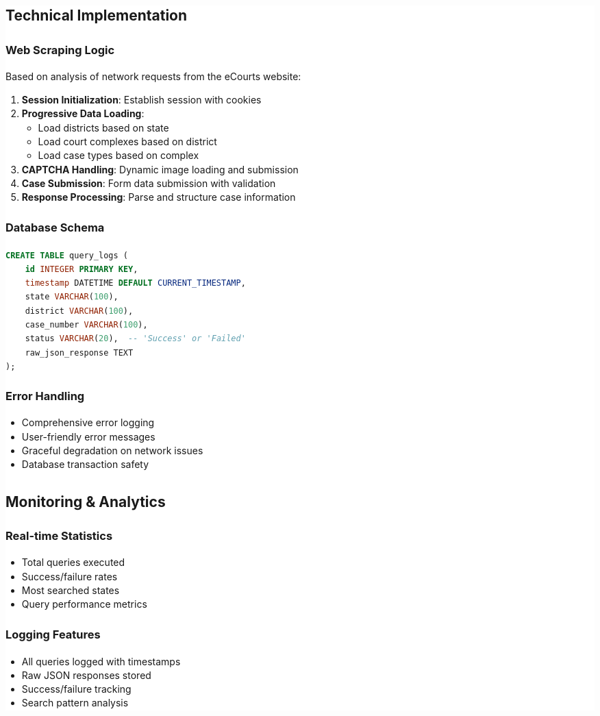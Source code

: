 ## Technical Implementation

### Web Scraping Logic

Based on analysis of network requests from the eCourts website:

1. **Session Initialization**: Establish session with cookies
2. **Progressive Data Loading**:
   - Load districts based on state
   - Load court complexes based on district
   - Load case types based on complex
3. **CAPTCHA Handling**: Dynamic image loading and submission
4. **Case Submission**: Form data submission with validation
5. **Response Processing**: Parse and structure case information

### Database Schema

```sql
CREATE TABLE query_logs (
    id INTEGER PRIMARY KEY,
    timestamp DATETIME DEFAULT CURRENT_TIMESTAMP,
    state VARCHAR(100),
    district VARCHAR(100),
    case_number VARCHAR(100),
    status VARCHAR(20),  -- 'Success' or 'Failed'
    raw_json_response TEXT
);
```

### Error Handling

- Comprehensive error logging
- User-friendly error messages
- Graceful degradation on network issues
- Database transaction safety

## Monitoring & Analytics

### Real-time Statistics

- Total queries executed
- Success/failure rates
- Most searched states
- Query performance metrics

### Logging Features

- All queries logged with timestamps
- Raw JSON responses stored
- Success/failure tracking
- Search pattern analysis

